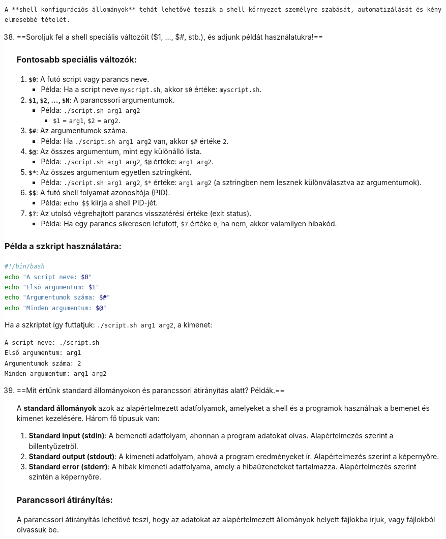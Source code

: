 	A **shell konfigurációs állományok** tehát lehetővé teszik a shell környezet személyre szabását, automatizálását és kényelmesebbé tételét.

38. ==Soroljuk fel a shell speciális változóit ($1, ..., $#, stb.), és adjunk példát használatukra!==
    
    ### Fontosabb speciális változók:
	1. **`$0`**: A futó script vagy parancs neve.
	    - Példa: Ha a script neve `myscript.sh`, akkor `$0` értéke: `myscript.sh`.
	2. **`$1`, `$2`, ..., `$N`**: A parancssori argumentumok.
	    - Példa: `./script.sh arg1 arg2`
	        - `$1` = `arg1`, `$2` = `arg2`.
	3. **`$#`**: Az argumentumok száma.
	    - Példa: Ha `./script.sh arg1 arg2` van, akkor `$#` értéke `2`.
	4. **`$@`**: Az összes argumentum, mint egy különálló lista.
	    - Példa: `./script.sh arg1 arg2`, `$@` értéke: `arg1 arg2`.
	5. **`$*`**: Az összes argumentum egyetlen sztringként.
	    - Példa: `./script.sh arg1 arg2`, `$*` értéke: `arg1 arg2` (a sztringben nem lesznek különválasztva az argumentumok).
	6. **`$$`**: A futó shell folyamat azonosítója (PID).
	    - Példa: `echo $$` kiírja a shell PID-jét.
	7. **`$?`**: Az utolsó végrehajtott parancs visszatérési értéke (exit status).
	    - Példa: Ha egy parancs sikeresen lefutott, `$?` értéke `0`, ha nem, akkor valamilyen hibakód.

### Példa a szkript használatára:
```bash
#!/bin/bash 
echo "A script neve: $0" 
echo "Első argumentum: $1" 
echo "Argumentumok száma: $#" 
echo "Minden argumentum: $@"
```
Ha a szkriptet így futtatjuk: `./script.sh arg1 arg2`, a kimenet:
```bash
A script neve: ./script.sh 
Első argumentum: arg1 
Argumentumok száma: 2 
Minden argumentum: arg1 arg2
```

39. ==Mit értünk standard állományokon és parancssori átirányítás alatt? Példák.==
    
    A **standard állományok** azok az alapértelmezett adatfolyamok, amelyeket a shell és a programok használnak a bemenet és kimenet kezelésére. Három fő típusuk van:
	1. **Standard input (stdin)**: A bemeneti adatfolyam, ahonnan a program adatokat olvas. Alapértelmezés szerint a billentyűzetről.
	2. **Standard output (stdout)**: A kimeneti adatfolyam, ahová a program eredményeket ír. Alapértelmezés szerint a képernyőre.
	3. **Standard error (stderr)**: A hibák kimeneti adatfolyama, amely a hibaüzeneteket tartalmazza. Alapértelmezés szerint szintén a képernyőre.
	   
		
    ### Parancssori átirányítás:
	A parancssori átirányítás lehetővé teszi, hogy az adatokat az alapértelmezett állományok helyett fájlokba írjuk, vagy fájlokból olvassuk be.
    